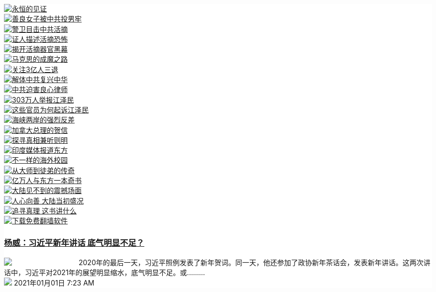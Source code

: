 <a href="https://github.com/vgjaey393/www/blob/master/README.md?dfh#9" target="_blank"><img width="130" src="https://raw.githubusercontent.com/vgjaey393/djy/master/gb/130/yong-h.jpg" title="永恒的见证"  alt="永恒的见证"></a><br><a href="https://github.com/vgjaey393/djy/blob/master/gb/13/9/29/n3974789.md?dfh#1" target="_blank"><img width="130" src="https://raw.githubusercontent.com/vgjaey393/djy/master/gb/130/shang-lnz.jpg" title="善良女子被中共投男牢"  alt="善良女子被中共投男牢"></a><br><a href="https://github.com/vgjaey393/djy/blob/master/gb/16/3/16/n4663449.md?dfh#1" target="_blank"><img width="130" src="https://raw.githubusercontent.com/vgjaey393/djy/master/gb/130/huo-z3.jpg" title="警卫目击中共活摘"  alt="警卫目击中共活摘"></a><br><a href="https://github.com/vgjaey393/djy/blob/master/gb/16/8/7/n8177641.md?dfh#1" target="_blank"><img width="130" src="https://raw.githubusercontent.com/vgjaey393/djy/master/gb/130/huo-z4.jpg" title="证人描述活摘恐怖"  alt="证人描述活摘恐怖"></a><br><a href="https://github.com/vgjaey393/djy/blob/master/gb/10/4/19/n2881569.md?dfh#1" target="_blank"><img width="130" src="https://raw.githubusercontent.com/vgjaey393/djy/master/gb/130/huo-z1.jpg" title="揭开活摘器官黑幕"  alt="揭开活摘器官黑幕"></a><br><a href="https://github.com/vgjaey393/djy/blob/master/gb/10/11/7/n3077476.md?dfh#1" target="_blank"><img width="130" src="https://raw.githubusercontent.com/vgjaey393/djy/master/gb/130/ma-ks.jpg" title="马克思的成魔之路"  alt="马克思的成魔之路"></a><br><a href="https://github.com/vgjaey393/djy/blob/master/gb/18/5/10/n10381511.md?dfh#1" target="_blank"><img width="130" src="https://raw.githubusercontent.com/vgjaey393/djy/master/gb/130/st1.jpg" title="关注3亿人三退"  alt="关注3亿人三退"></a><br><a href="https://github.com/vgjaey393/djy/blob/master/gb/18/3/21/n10237682.md?dfh#1" target="_blank"><img width="130" src="https://raw.githubusercontent.com/vgjaey393/djy/master/gb/130/jie-t.jpg" title="解体中共复兴中华"  alt="解体中共复兴中华"></a><br><a href="https://github.com/vgjaey393/djy/blob/master/gb/9/2/9/n2422991.md?dfh#1" target="_blank"><img width="130" src="https://raw.githubusercontent.com/vgjaey393/djy/master/gb/130/gao-zs.jpg" title="中共迫害良心律师"  alt="中共迫害良心律师"></a><br><a href="https://github.com/vgjaey393/djy/blob/master/gb/18/12/9/n10900044.md?dfh#1" target="_blank"><img width="130" src="https://raw.githubusercontent.com/vgjaey393/djy/master/gb/130/sj1.jpg" title="303万人举报江泽民"  alt="303万人举报江泽民"></a><br><a href="https://github.com/vgjaey393/djy/blob/master/gb/18/8/28/n10672014.md?dfh#1" target="_blank"><img width="130" src="https://raw.githubusercontent.com/vgjaey393/djy/master/gb/130/sj2.jpg" title="这些官员为何起诉江泽民"  alt="这些官员为何起诉江泽民"></a><br><a href="https://github.com/vgjaey393/djy/blob/master/gb/8/12/18/n2367165.md?dfh#1" target="_blank"><img width="130" src="https://raw.githubusercontent.com/vgjaey393/djy/master/gb/130/liangan.jpg" title="海峡两岸的强烈反差"  alt="海峡两岸的强烈反差"></a><br><a href="https://github.com/vgjaey393/djy/blob/master/gb/15/12/10/n4593139.md?dfh#1" target="_blank"><img width="130" src="https://raw.githubusercontent.com/vgjaey393/djy/master/gb/130/jia-ndzl.jpg" title="加拿大总理的贺信"  alt="加拿大总理的贺信"></a><br><a href="https://github.com/vgjaey393/djy/blob/master/gb/11/6/17/n3289382.md?dfh#1" target="_blank"><img width="130" src="https://raw.githubusercontent.com/vgjaey393/djy/master/gb/130/xiao-wd.jpg" title="探寻真相兼听则明"  alt="探寻真相兼听则明"></a><br><a href="https://github.com/vgjaey393/djy/blob/master/gb/18/10/27/n10812623.md?dfh#1" target="_blank"><img width="130" src="https://raw.githubusercontent.com/vgjaey393/djy/master/gb/130/yindu.jpg" title="印度媒体报道东方"  alt="印度媒体报道东方"></a><br><a href="https://github.com/vgjaey393/djy/blob/master/gb/18/6/9/n10469652.md?dfh#1" target="_blank"><img width="130" src="https://raw.githubusercontent.com/vgjaey393/djy/master/gb/130/xie-j.jpg" title="不一样的海外校园"  alt="不一样的海外校园"></a><br><a href="https://github.com/vgjaey393/djy/blob/master/gb/7/4/5/n1669415.md?dfh#1" target="_blank"><img width="130" src="https://raw.githubusercontent.com/vgjaey393/djy/master/gb/130/li-up.jpg" title="从大师到徒弟的传奇"  alt="从大师到徒弟的传奇"></a><br><a href="https://github.com/vgjaey393/djy/blob/master/gb/17/5/26/n9191512.md?dfh#1" target="_blank"><img width="130" src="https://raw.githubusercontent.com/vgjaey393/djy/master/gb/130/zfl2.jpg" title="亿万人与东方一本奇书"  alt="亿万人与东方一本奇书"></a><br><a href="https://github.com/vgjaey393/djy/blob/master/gb/13/11/27/n4020290.md?dfh#1" target="_blank"><img width="130" src="https://raw.githubusercontent.com/vgjaey393/djy/master/gb/130/zhen-h.jpg" title="大陆见不到的震撼场面"  alt="大陆见不到的震撼场面"></a><br><a href="https://github.com/vgjaey393/djy/blob/master/gb/15/7/17/n4482910.md?dfh#1" target="_blank"><img width="130" src="https://raw.githubusercontent.com/vgjaey393/djy/master/gb/130/dalu-sk.jpg" title="人心向善 大陆当初盛况"  alt="人心向善 大陆当初盛况"></a><br><a href="https://github.com/vgjaey393/djy/blob/master/gb/19/1/5/n10955468.md?dfh#1" target="_blank"><img width="130" src="https://raw.githubusercontent.com/vgjaey393/djy/master/gb/130/zfl1.jpg" title="追寻真理 这书讲什么"  alt="追寻真理 这书讲什么"></a><br><a href="https://github.com/vgjaey393/www/blob/master/README.md?dfh#1" target="_blank"><img width="130" src="https://raw.githubusercontent.com/vgjaey393/djy/master/gb/130/fq1.jpg" title="下载免费翻墙软件"  alt="下载免费翻墙软件"></a><br></td></tr>
<tr><td width="742"><h3><a href="https://github.com/vgjaey393/djy/blob/master/gb/20/12/31/n12658121.md#1" target="_blank">杨威：习近平新年讲话 底气明显不足？</a><br></h3><a href="https://github.com/vgjaey393/djy/blob/master/gb/20/12/31/n12658121.md#1" target="_blank"><img width="150" src="https://i.epochtimes.com/assets/uploads/2021/01/GettyImages-1230370929-320x200.jpg" align ="left"></a>2020年的最后一天，习近平照例发表了新年贺词。同一天，他还参加了政协新年茶话会，发表新年讲话。这两次讲话中，习近平对2021年的展望明显缩水，底气明显不足。或.........<br><img align="bottom" src="https://www.epochtimes.com/assets/themes/djy/images/time.gif"> 2021年01月01日 7:23 AM					</td></tr>